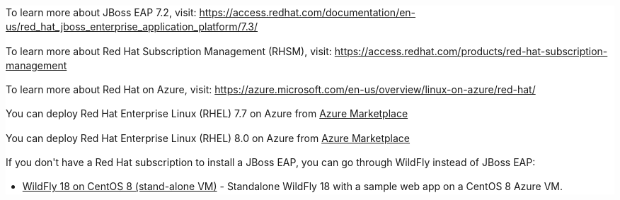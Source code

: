 To learn more about JBoss EAP 7.2, visit: https://access.redhat.com/documentation/en-us/red_hat_jboss_enterprise_application_platform/7.3/

To learn more about Red Hat Subscription Management (RHSM), visit: https://access.redhat.com/products/red-hat-subscription-management

To learn more about Red Hat on Azure, visit: https://azure.microsoft.com/en-us/overview/linux-on-azure/red-hat/

You can deploy Red Hat Enterprise Linux (RHEL) 7.7 on Azure from [Azure Marketplace](https://azuremarketplace.microsoft.com/en-us/marketplace/apps/RedHat.RedHatEnterpriseLinux77-ARM?tab=Overview)

You can deploy Red Hat Enterprise Linux (RHEL) 8.0 on Azure from [Azure Marketplace](https://azuremarketplace.microsoft.com/en-us/marketplace/apps/RedHat.RedHatEnterpriseLinux80-ARM?tab=Overview)

If you don't have a Red Hat subscription to install a JBoss EAP, you can go through WildFly instead of JBoss EAP:

*  <a href="https://github.com/SpektraSystems/redhat-mw-cloud-quickstart/tree/master/wildfly-standalone-centos8" target="_blank"> WildFly 18 on CentOS 8 (stand-alone VM)</a> - Standalone WildFly 18 with a sample web app on a CentOS 8 Azure VM.
